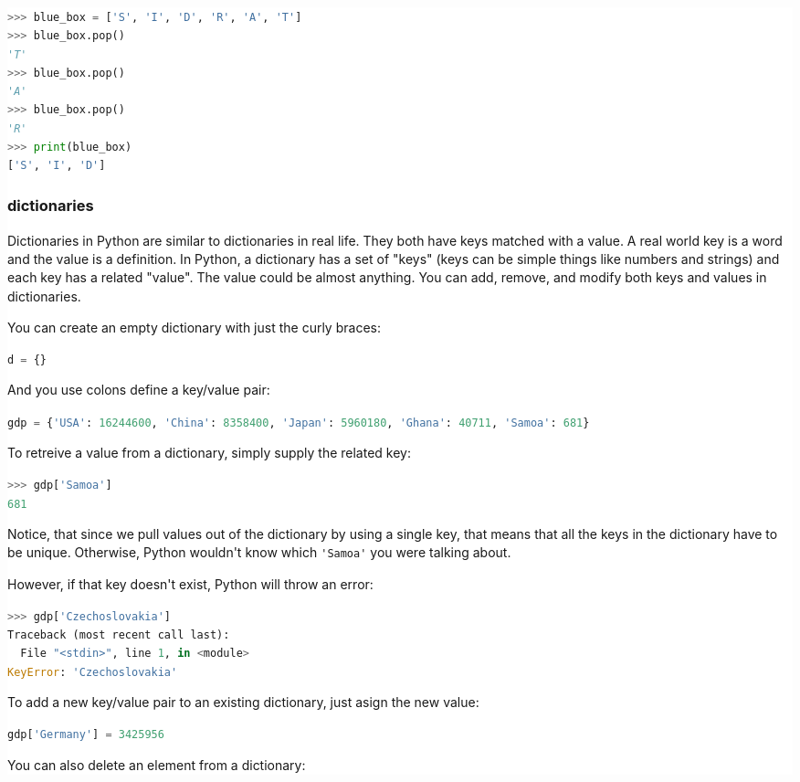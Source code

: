 ```python
>>> blue_box = ['S', 'I', 'D', 'R', 'A', 'T']
>>> blue_box.pop()
'T'
>>> blue_box.pop()
'A'
>>> blue_box.pop()
'R'
>>> print(blue_box)
['S', 'I', 'D']
```

###  dictionaries

Dictionaries in Python are similar to dictionaries in real life. They both have keys matched with a value. A real world key is a word and the value is a definition. In Python, a dictionary has a set of "keys" (keys can be simple things like numbers and strings) and each key has a related "value". The value could be almost anything. You can add, remove, and modify both keys and values in dictionaries.

You can create an empty dictionary with just the curly braces:

```python
d = {}
```

And you use colons define a key/value pair:

```python
gdp = {'USA': 16244600, 'China': 8358400, 'Japan': 5960180, 'Ghana': 40711, 'Samoa': 681}
```

To retreive a value from a dictionary, simply supply the related key:

```python
>>> gdp['Samoa']
681
```

Notice, that since we pull values out of the dictionary by using a single key, that means that all the keys in the dictionary have to be unique. Otherwise, Python wouldn't know which `'Samoa'` you were talking about.

However, if that key doesn't exist, Python will throw an error:

```python
>>> gdp['Czechoslovakia']
Traceback (most recent call last):
  File "<stdin>", line 1, in <module>
KeyError: 'Czechoslovakia'
```

To add a new key/value pair to an existing dictionary, just asign the new value:

```python
gdp['Germany'] = 3425956
```

You can also delete an element from a dictionary:
